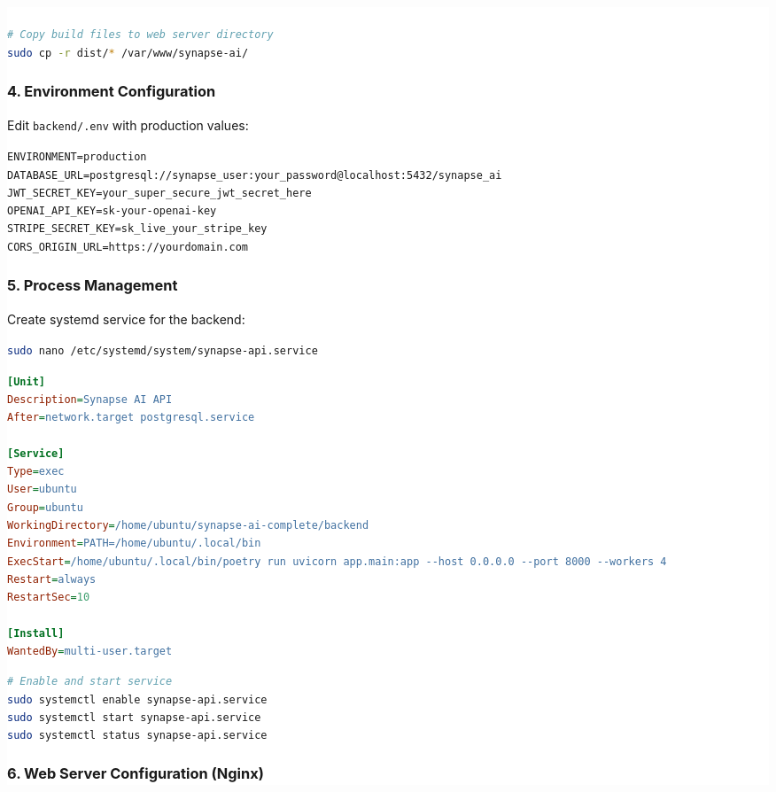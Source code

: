 ```bash

# Copy build files to web server directory
sudo cp -r dist/* /var/www/synapse-ai/
```

### 4. Environment Configuration

Edit `backend/.env` with production values:

```env
ENVIRONMENT=production
DATABASE_URL=postgresql://synapse_user:your_password@localhost:5432/synapse_ai
JWT_SECRET_KEY=your_super_secure_jwt_secret_here
OPENAI_API_KEY=sk-your-openai-key
STRIPE_SECRET_KEY=sk_live_your_stripe_key
CORS_ORIGIN_URL=https://yourdomain.com
```

### 5. Process Management

Create systemd service for the backend:

```bash
sudo nano /etc/systemd/system/synapse-api.service
```

```ini
[Unit]
Description=Synapse AI API
After=network.target postgresql.service

[Service]
Type=exec
User=ubuntu
Group=ubuntu
WorkingDirectory=/home/ubuntu/synapse-ai-complete/backend
Environment=PATH=/home/ubuntu/.local/bin
ExecStart=/home/ubuntu/.local/bin/poetry run uvicorn app.main:app --host 0.0.0.0 --port 8000 --workers 4
Restart=always
RestartSec=10

[Install]
WantedBy=multi-user.target
```

```bash
# Enable and start service
sudo systemctl enable synapse-api.service
sudo systemctl start synapse-api.service
sudo systemctl status synapse-api.service
```

### 6. Web Server Configuration (Nginx)
